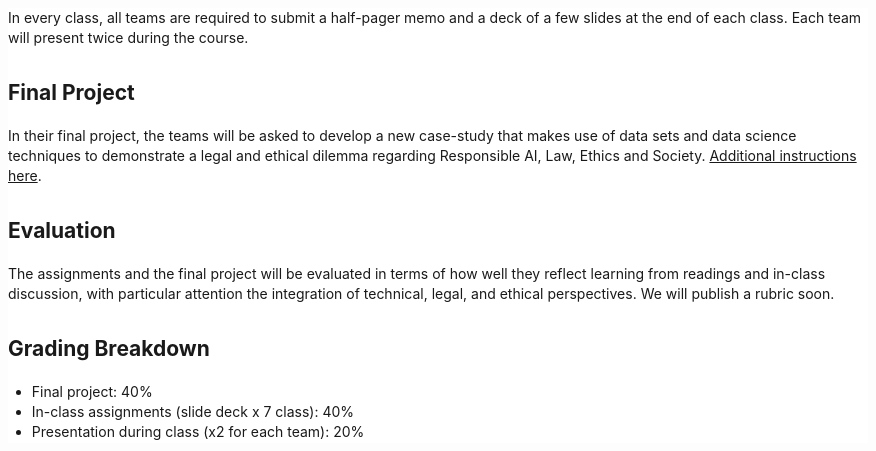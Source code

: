 In every class, all teams are required to submit a half-pager memo and a deck of a few slides at the end of each class. Each team will present twice during the course.

## Final Project

In their final project, the teams will be asked to develop a new case-study that makes use of data sets and data science techniques to demonstrate a legal and ethical dilemma regarding Responsible AI, Law, Ethics and Society. [Additional instructions here](final-project.html).

## Evaluation

The assignments and the final project will be evaluated in terms of how well they reflect learning from readings and in-class discussion, with particular attention the integration of technical, legal, and ethical perspectives. We will publish a rubric soon.

## Grading Breakdown

- Final project: 40%
- In-class assignments (slide deck x 7 class): 40%
- Presentation during class (x2 for each team): 20%
